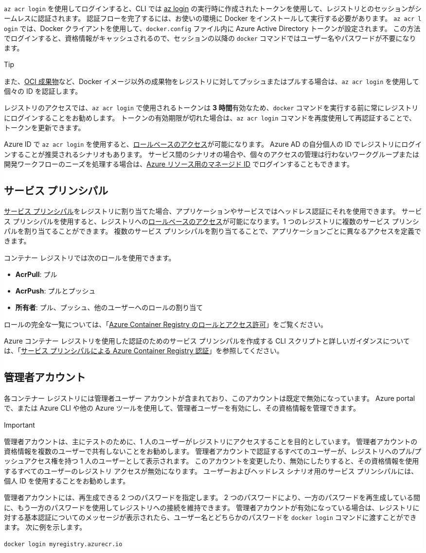 `az acr login` を使用してログインすると、CLI では [az login](/cli/azure/reference-index#az-login) の実行時に作成されたトークンを使用して、レジストリとのセッションがシームレスに認証されます。 認証フローを完了するには、お使いの環境に Docker をインストールして実行する必要があります。 `az acr login` では、Docker クライアントを使用して、`docker.config` ファイル内に Azure Active Directory トークンが設定されます。 この方法でログインすると、資格情報がキャッシュされるので、セッションの以降の `docker` コマンドではユーザー名やパスワードが不要になります。

> [!TIP]
> また、[OCI 成果物](container-registry-oci-artifacts.md)など、Docker イメージ以外の成果物をレジストリに対してプッシュまたはプルする場合は、`az acr login` を使用して個々の ID を認証します。  


レジストリのアクセスでは、`az acr login` で使用されるトークンは **3 時間**有効なため、`docker` コマンドを実行する前に常にレジストリにログインすることをお勧めします。 トークンの有効期限が切れた場合は、`az acr login` コマンドを再度使用して再認証することで、トークンを更新できます。 

Azure ID で `az acr login` を使用すると、[ロールベースのアクセス](../role-based-access-control/role-assignments-portal.md)が可能になります。 Azure AD の自分個人の ID でレジストリにログインすることが推奨されるシナリオもあります。 サービス間のシナリオの場合や、個々のアクセスの管理は行わないワークグループまたは開発ワークフローのニーズを処理する場合は、[Azure リソース用のマネージド ID](container-registry-authentication-managed-identity.md) でログインすることもできます。

## <a name="service-principal"></a>サービス プリンシパル

[サービス プリンシパル](../active-directory/develop/app-objects-and-service-principals.md)をレジストリに割り当てた場合、アプリケーションやサービスではヘッドレス認証にそれを使用できます。 サービス プリンシパルを使用すると、レジストリへの[ロールベースのアクセス](../role-based-access-control/role-assignments-portal.md)が可能になります。1 つのレジストリに複数のサービス プリンシパルを割り当てることができます。 複数のサービス プリンシパルを割り当てることで、アプリケーションごとに異なるアクセスを定義できます。

コンテナー レジストリでは次のロールを使用できます。

* **AcrPull**: プル

* **AcrPush**: プルとプッシュ

* **所有者**: プル、プッシュ、他のユーザーへのロールの割り当て

ロールの完全な一覧については、「[Azure Container Registry のロールとアクセス許可](container-registry-roles.md)」をご覧ください。

Azure コンテナー レジストリを使用した認証のためのサービス プリンシパルを作成する CLI スクリプトと詳しいガイダンスについては、「[サービス プリンシパルによる Azure Container Registry 認証](container-registry-auth-service-principal.md)」を参照してください。

## <a name="admin-account"></a>管理者アカウント

各コンテナー レジストリには管理者ユーザー アカウントが含まれており、このアカウントは既定で無効になっています。 Azure portal で、または Azure CLI や他の Azure ツールを使用して、管理者ユーザーを有効にし、その資格情報を管理できます。

> [!IMPORTANT]
> 管理者アカウントは、主にテストのために、1 人のユーザーがレジストリにアクセスすることを目的としています。 管理者アカウントの資格情報を複数のユーザーで共有しないことをお勧めします。 管理者アカウントで認証するすべてのユーザーが、レジストリへのプル/プッシュアクセス権を持つ 1 人のユーザーとして表示されます。 このアカウントを変更したり、無効にしたりすると、その資格情報を使用するすべてのユーザーのレジストリ アクセスが無効になります。 ユーザーおよびヘッドレス シナリオ用のサービス プリンシパルには、個人 ID を使用することをお勧めします。
>

管理者アカウントには、再生成できる 2 つのパスワードを指定します。 2 つのパスワードにより、一方のパスワードを再生成している間に、もう一方のパスワードを使用してレジストリへの接続を維持できます。 管理者アカウントが有効になっている場合は、レジストリに対する基本認証についてのメッセージが表示されたら、ユーザー名とどちらかのパスワードを `docker login` コマンドに渡すことができます。 次に例を示します。

```
docker login myregistry.azurecr.io 
```


[auth-portal-01]: ./media/container-registry-authentication/auth-portal-01.png